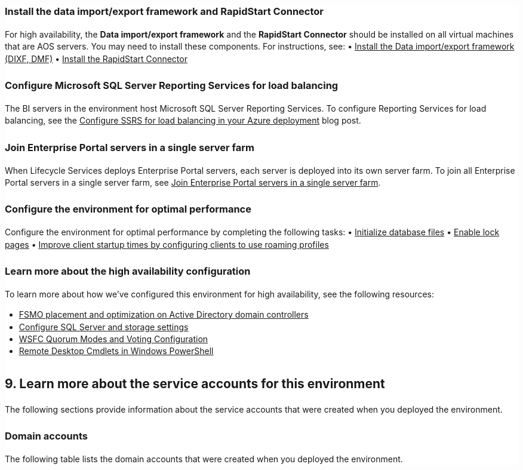 ### Install the data import/export framework and RapidStart Connector

For high availability, the **Data import/export framework** and the **RapidStart Connector** should be installed on all virtual machines that are AOS servers. You may need to install these components. For instructions, see: • [Install the Data import/export framework (DIXF, DMF)](install-dixf.md) • [Install the RapidStart Connector](https://technet.microsoft.com/en-us/library/hh771574.aspx)

### Configure Microsoft SQL Server Reporting Services for load balancing

The BI servers in the environment host Microsoft SQL Server Reporting Services. To configure Reporting Services for load balancing, see the [Configure SSRS for load balancing in your Azure deployment](http://blogs.msdn.com/b/axsupport/archive/2015/06/25/configure-ssrs-for-load-balancing-in-your-azure-deployment.aspx) blog post.

### Join Enterprise Portal servers in a single server farm

When Lifecycle Services deploys Enterprise Portal servers, each server is deployed into its own server farm. To join all Enterprise Portal servers in a single server farm, see [Join Enterprise Portal servers in a single server farm](join-enterprise-portal-servers-single-server-farm.md).

### Configure the environment for optimal performance

Configure the environment for optimal performance by completing the following tasks: • [Initialize database files](https://msdn.microsoft.com/en-us/library/ms175935.aspx) • [Enable lock pages](https://technet.microsoft.com/en-us/library/ms190730.aspx) • [Improve client startup times by configuring clients to use roaming profiles](https://technet.microsoft.com/en-us/library/dn479031.aspx)

### Learn more about the high availability configuration

To learn more about how we’ve configured this environment for high availability, see the following resources:

-   [FSMO placement and optimization on Active Directory domain controllers](http://support.microsoft.com/kb/223346)
-   [Configure SQL Server and storage settings](https://technet.microsoft.com/en-us/library/dd309734.aspx)
-   [WSFC Quorum Modes and Voting Configuration](https://msdn.microsoft.com/en-us/library/hh270280.aspx)
-   [Remote Desktop Cmdlets in Windows PowerShell](https://technet.microsoft.com/en-us/library/jj215451.aspx)

## 9. Learn more about the service accounts for this environment
The following sections provide information about the service accounts that were created when you deployed the environment.

### Domain accounts

The following table lists the domain accounts that were created when you deployed the environment.
